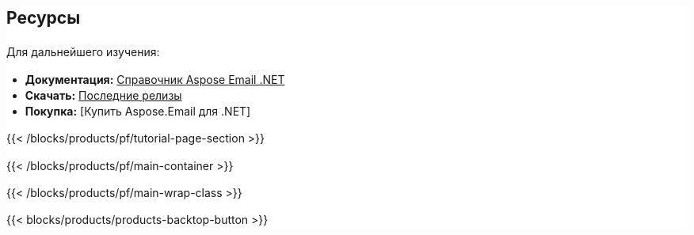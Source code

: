 ## Ресурсы
Для дальнейшего изучения:
- **Документация:** [Справочник Aspose Email .NET](https://reference.aspose.com/email/net/)
- **Скачать:** [Последние релизы](https://releases.aspose.com/email/net/)
- **Покупка:** [Купить Aspose.Email для .NET]

{{< /blocks/products/pf/tutorial-page-section >}}

{{< /blocks/products/pf/main-container >}}

{{< /blocks/products/pf/main-wrap-class >}}

{{< blocks/products/products-backtop-button >}}